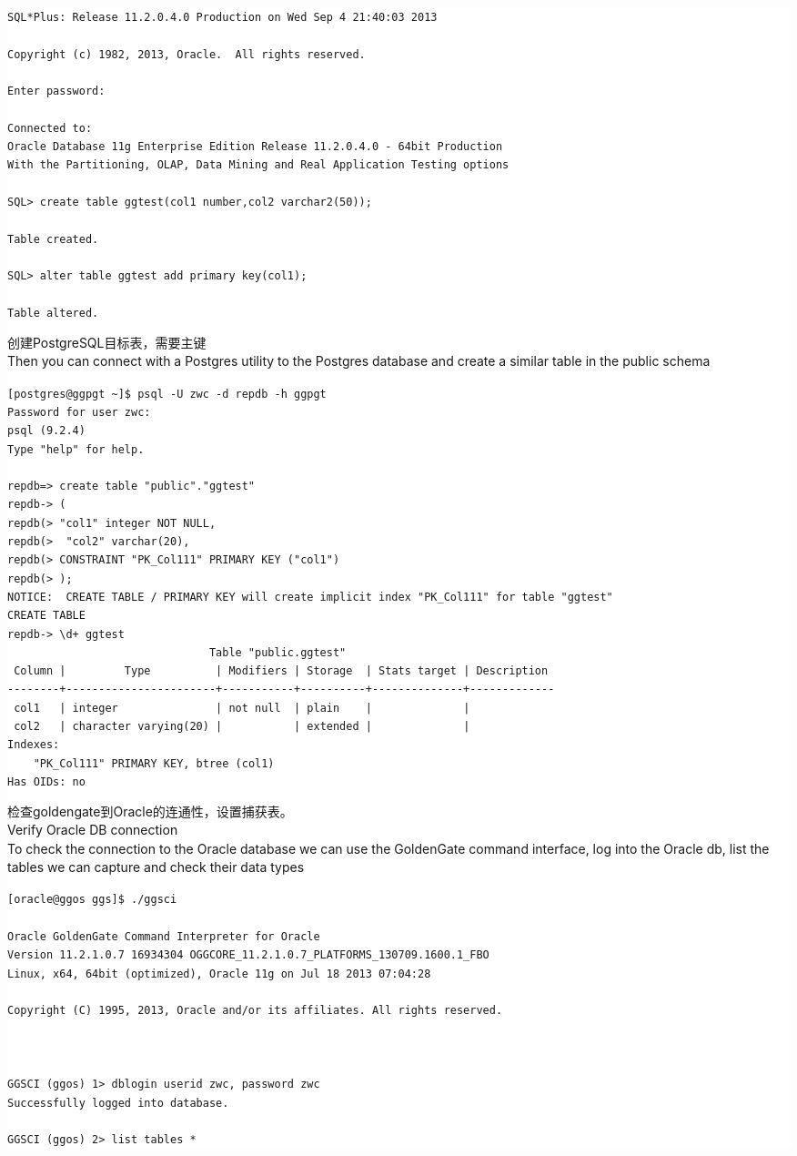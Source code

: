 ```
SQL*Plus: Release 11.2.0.4.0 Production on Wed Sep 4 21:40:03 2013    
    
Copyright (c) 1982, 2013, Oracle.  All rights reserved.    
    
Enter password:     
    
Connected to:    
Oracle Database 11g Enterprise Edition Release 11.2.0.4.0 - 64bit Production    
With the Partitioning, OLAP, Data Mining and Real Application Testing options    
    
SQL> create table ggtest(col1 number,col2 varchar2(50));    
    
Table created.    
    
SQL> alter table ggtest add primary key(col1);    
    
Table altered.    
```
创建PostgreSQL目标表，需要主键  
Then you can connect with a Postgres utility to the Postgres database and create a similar table in the public schema  
```
[postgres@ggpgt ~]$ psql -U zwc -d repdb -h ggpgt    
Password for user zwc:     
psql (9.2.4)    
Type "help" for help.    
    
repdb=> create table "public"."ggtest"    
repdb-> (    
repdb(> "col1" integer NOT NULL,    
repdb(>  "col2" varchar(20),    
repdb(> CONSTRAINT "PK_Col111" PRIMARY KEY ("col1")    
repdb(> );    
NOTICE:  CREATE TABLE / PRIMARY KEY will create implicit index "PK_Col111" for table "ggtest"    
CREATE TABLE    
repdb-> \d+ ggtest    
                               Table "public.ggtest"    
 Column |         Type          | Modifiers | Storage  | Stats target | Description     
--------+-----------------------+-----------+----------+--------------+-------------    
 col1   | integer               | not null  | plain    |              |     
 col2   | character varying(20) |           | extended |              |     
Indexes:    
    "PK_Col111" PRIMARY KEY, btree (col1)    
Has OIDs: no    
```
检查goldengate到Oracle的连通性，设置捕获表。    
Verify Oracle DB connection  
To check the connection to the Oracle database we can use the GoldenGate command interface, log into the Oracle db, list the tables we can capture and check their data types  
```
[oracle@ggos ggs]$ ./ggsci    
    
Oracle GoldenGate Command Interpreter for Oracle    
Version 11.2.1.0.7 16934304 OGGCORE_11.2.1.0.7_PLATFORMS_130709.1600.1_FBO    
Linux, x64, 64bit (optimized), Oracle 11g on Jul 18 2013 07:04:28    
    
Copyright (C) 1995, 2013, Oracle and/or its affiliates. All rights reserved.    
    
    
    
GGSCI (ggos) 1> dblogin userid zwc, password zwc    
Successfully logged into database.    
    
GGSCI (ggos) 2> list tables *    
```